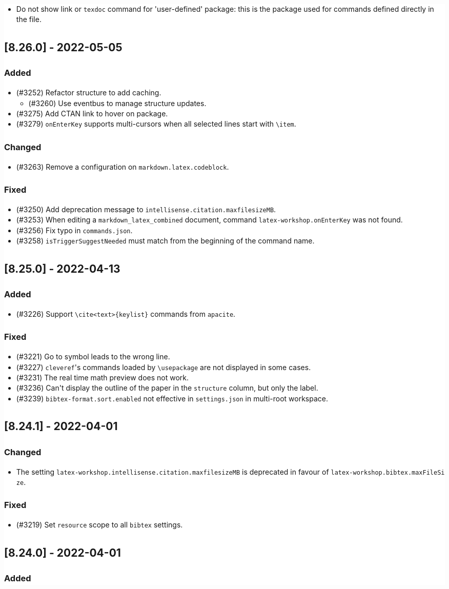   - Do not show link or `texdoc` command for 'user-defined' package: this is the package used for commands defined directly in the file.

## [8.26.0] - 2022-05-05

### Added
- (#3252) Refactor structure to add caching.
  - (#3260) Use eventbus to manage structure updates.
- (#3275) Add CTAN link to hover on package.
- (#3279) `onEnterKey` supports multi-cursors when all selected lines start with `\item`.

### Changed
- (#3263) Remove a configuration on `markdown.latex.codeblock`.

### Fixed
- (#3250) Add deprecation message to `intellisense.citation.maxfilesizeMB`.
- (#3253) When editing a `markdown_latex_combined` document, command `latex-workshop.onEnterKey` was not found.
- (#3256) Fix typo in `commands.json`.
- (#3258) `isTriggerSuggestNeeded` must match from the beginning of the command name.

## [8.25.0] - 2022-04-13

### Added
- (#3226) Support `\cite<text>{keylist}` commands from `apacite`.

### Fixed
- (#3221) Go to symbol leads to the wrong line.
- (#3227) `cleveref`'s commands loaded by `\usepackage` are not displayed in some cases.
- (#3231) The real time math preview does not work.
- (#3236) Can't display the outline of the paper in the `structure` column, but only the label.
- (#3239) `bibtex-format.sort.enabled` not effective in `settings.json` in multi-root workspace.


## [8.24.1] - 2022-04-01

### Changed

- The setting `latex-workshop.intellisense.citation.maxfilesizeMB` is deprecated in favour of `latex-workshop.bibtex.maxFileSize`.

### Fixed

- (#3219) Set `resource` scope to all `bibtex` settings.

## [8.24.0] - 2022-04-01

### Added
